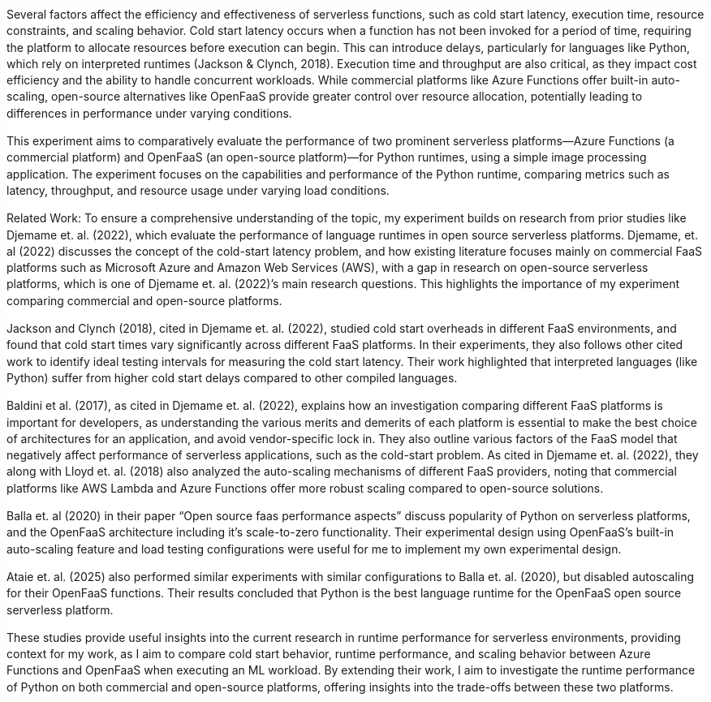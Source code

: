 Several factors affect the efficiency and effectiveness of serverless functions, such as cold start latency, execution time, resource constraints, and scaling behavior. Cold start latency occurs when a function has not been invoked for a period of time, requiring the platform to allocate resources before execution can begin. This can introduce delays, particularly for languages like Python, which rely on interpreted runtimes (Jackson & Clynch, 2018). Execution time and throughput are also critical, as they impact cost efficiency and the ability to handle concurrent workloads. While commercial platforms like Azure Functions offer built-in auto-scaling, open-source alternatives like OpenFaaS provide greater control over resource allocation, potentially leading to differences in performance under varying conditions.

This experiment aims to comparatively evaluate the performance of two prominent serverless platforms—Azure Functions (a commercial platform) and OpenFaaS (an open-source platform)—for Python runtimes, using a simple image processing application. The experiment focuses on the capabilities and performance of the Python runtime, comparing metrics such as latency, throughput, and resource usage under varying load conditions.

Related Work:
To ensure a comprehensive understanding of the topic, my experiment builds on research from prior studies like Djemame et. al. (2022), which evaluate the performance of language runtimes in open source serverless platforms. Djemame, et. al (2022) discusses the concept of the cold-start latency problem, and how existing literature focuses mainly on commercial FaaS platforms such as Microsoft Azure and Amazon Web Services (AWS), with a gap in research on open-source serverless platforms, which is one of Djemame et. al. (2022)’s main research questions. This highlights the importance of my experiment comparing commercial and open-source platforms. 

Jackson and Clynch (2018), cited in Djemame et. al. (2022), studied cold start overheads in different FaaS environments, and found that cold start times vary significantly across different FaaS platforms. In their experiments, they also follows other cited work to identify ideal testing intervals for measuring the cold start latency. Their work highlighted that interpreted languages (like Python) suffer from higher cold start delays compared to other compiled languages. 

Baldini et al. (2017), as cited in Djemame et. al. (2022), explains how an investigation comparing different FaaS platforms is important for developers, as understanding the various merits and demerits of each platform is essential to make the best choice of architectures for an application, and avoid vendor-specific lock in. They also outline various factors of the FaaS model that negatively affect performance of serverless applications, such as the cold-start problem. As cited in Djemame et. al. (2022), they along with Lloyd et. al. (2018) also analyzed the auto-scaling mechanisms of different FaaS providers, noting that commercial platforms like AWS Lambda and Azure Functions offer more robust scaling compared to open-source solutions.

Balla et. al (2020) in their paper “Open source faas performance aspects” discuss popularity of Python on serverless platforms, and the OpenFaaS architecture including it’s scale-to-zero functionality. Their experimental design using OpenFaaS’s built-in auto-scaling feature and load testing configurations were useful for me to implement my own experimental design.

Ataie et. al. (2025) also performed similar experiments with similar configurations to Balla et. al. (2020), but disabled autoscaling for their OpenFaaS functions. Their results concluded that Python is the best language runtime for the OpenFaaS open source serverless platform.

These studies provide useful insights into the current research in runtime performance for serverless environments, providing context for my work, as I aim to compare cold start behavior, runtime performance, and scaling behavior between Azure Functions and OpenFaaS when executing an ML workload. By extending their work, I aim to investigate the runtime performance of Python on both commercial and open-source platforms, offering insights into the trade-offs between these two platforms.
